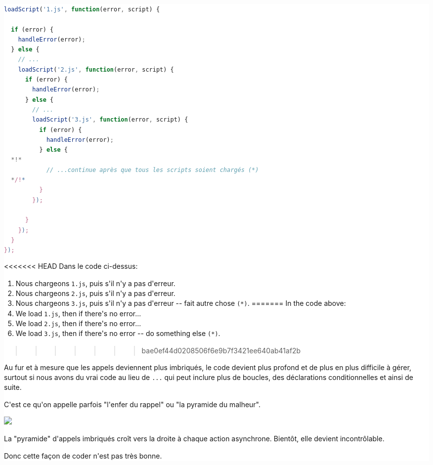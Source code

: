 ```js
loadScript('1.js', function(error, script) {

  if (error) {
    handleError(error);
  } else {
    // ...
    loadScript('2.js', function(error, script) {
      if (error) {
        handleError(error);
      } else {
        // ...
        loadScript('3.js', function(error, script) {
          if (error) {
            handleError(error);
          } else {
  *!*
            // ...continue après que tous les scripts soient chargés (*)
  */!*
          }
        });

      }
    });
  }
});
```

<<<<<<< HEAD
Dans le code ci-dessus:
1. Nous chargeons `1.js`, puis s'il n'y a pas d'erreur.
2. Nous chargeons `2.js`, puis s'il n'y a pas d'erreur.
3. Nous chargeons `3.js`, puis s'il n'y a pas d'erreur -- fait autre chose `(*)`.
=======
In the code above:
1. We load `1.js`, then if there's no error...
2. We load `2.js`, then if there's no error...
3. We load `3.js`, then if there's no error -- do something else `(*)`.
>>>>>>> bae0ef44d0208506f6e9b7f3421ee640ab41af2b

Au fur et à mesure que les appels deviennent plus imbriqués, le code devient plus profond et de plus en plus difficile à gérer, surtout si nous avons du vrai code au lieu de `...` qui peut inclure plus de boucles, des déclarations conditionnelles et ainsi de suite.

C'est ce qu'on appelle parfois "l'enfer du rappel" ou "la pyramide du malheur".



![](callback-hell.svg)

La "pyramide" d'appels imbriqués croît vers la droite à chaque action asynchrone. Bientôt, elle devient incontrôlable.

Donc cette façon de coder n'est pas très bonne.
